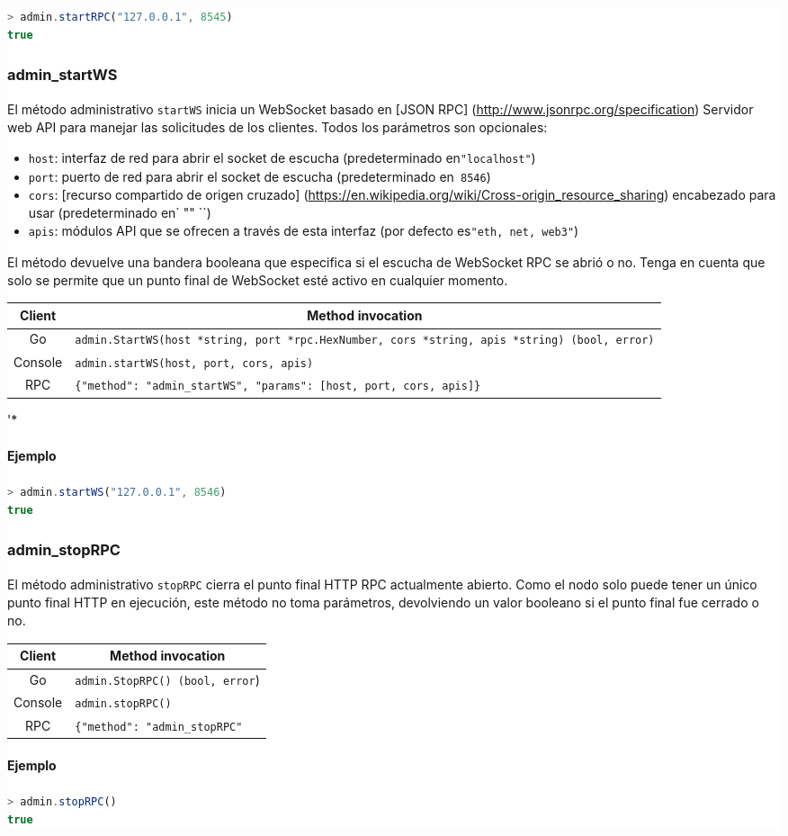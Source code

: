 ```javascript
> admin.startRPC("127.0.0.1", 8545)
true
```

### admin_startWS

El método administrativo `startWS` inicia un WebSocket basado en [JSON RPC] (http://www.jsonrpc.org/specification)
Servidor web API para manejar las solicitudes de los clientes. Todos los parámetros son opcionales:

* `host`: interfaz de red para abrir el socket de escucha (predeterminado en` "localhost" `)
* `port`: puerto de red para abrir el socket de escucha (predeterminado en` 8546`)
* `cors`: [recurso compartido de origen cruzado] (https://en.wikipedia.org/wiki/Cross-origin_resource_sharing) encabezado para usar (predeterminado en` "" ``)
* `apis`: módulos API que se ofrecen a través de esta interfaz (por defecto es` "eth, net, web3" `)

El método devuelve una bandera booleana que especifica si el escucha de WebSocket RPC se abrió o no. Tenga en cuenta que solo se permite que un punto final de WebSocket esté activo en cualquier momento.

| Client  | Method invocation                                                                             |
|:-------:|-----------------------------------------------------------------------------------------------|
| Go      | `admin.StartWS(host *string, port *rpc.HexNumber, cors *string, apis *string) (bool, error)` |
| Console | `admin.startWS(host, port, cors, apis)`                                                      |
| RPC     | `{"method": "admin_startWS", "params": [host, port, cors, apis]}`                            |
'*
#### Ejemplo

```javascript
> admin.startWS("127.0.0.1", 8546)
true
```

### admin_stopRPC

El método administrativo `stopRPC` cierra el punto final HTTP RPC actualmente abierto. Como el nodo solo puede tener un único punto final HTTP en ejecución, este método no toma parámetros, devolviendo un valor booleano si el punto final fue cerrado o no.

| Client  | Method invocation               |
|:-------:|---------------------------------|
| Go      | `admin.StopRPC() (bool, error`) |
| Console | `admin.stopRPC()`               |
| RPC     | `{"method": "admin_stopRPC"`    |

#### Ejemplo

```javascript
> admin.stopRPC()
true
```
